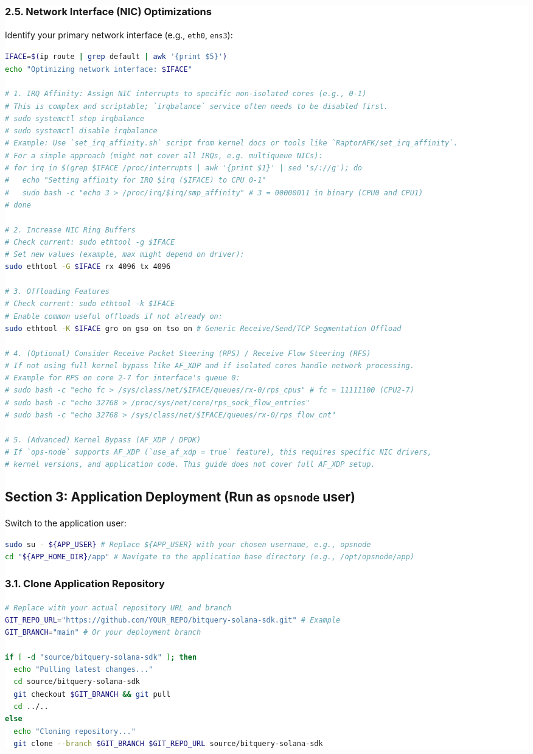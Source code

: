 ### 2.5. Network Interface (NIC) Optimizations
Identify your primary network interface (e.g., `eth0`, `ens3`):
```bash
IFACE=$(ip route | grep default | awk '{print $5}')
echo "Optimizing network interface: $IFACE"

# 1. IRQ Affinity: Assign NIC interrupts to specific non-isolated cores (e.g., 0-1)
# This is complex and scriptable; `irqbalance` service often needs to be disabled first.
# sudo systemctl stop irqbalance
# sudo systemctl disable irqbalance
# Example: Use `set_irq_affinity.sh` script from kernel docs or tools like `RaptorAFK/set_irq_affinity`.
# For a simple approach (might not cover all IRQs, e.g. multiqueue NICs):
# for irq in $(grep $IFACE /proc/interrupts | awk '{print $1}' | sed 's/://g'); do
#   echo "Setting affinity for IRQ $irq ($IFACE) to CPU 0-1"
#   sudo bash -c "echo 3 > /proc/irq/$irq/smp_affinity" # 3 = 00000011 in binary (CPU0 and CPU1)
# done

# 2. Increase NIC Ring Buffers
# Check current: sudo ethtool -g $IFACE
# Set new values (example, max might depend on driver):
sudo ethtool -G $IFACE rx 4096 tx 4096

# 3. Offloading Features
# Check current: sudo ethtool -k $IFACE
# Enable common useful offloads if not already on:
sudo ethtool -K $IFACE gro on gso on tso on # Generic Receive/Send/TCP Segmentation Offload

# 4. (Optional) Consider Receive Packet Steering (RPS) / Receive Flow Steering (RFS)
# If not using full kernel bypass like AF_XDP and if isolated cores handle network processing.
# Example for RPS on core 2-7 for interface's queue 0:
# sudo bash -c "echo fc > /sys/class/net/$IFACE/queues/rx-0/rps_cpus" # fc = 11111100 (CPU2-7)
# sudo bash -c "echo 32768 > /proc/sys/net/core/rps_sock_flow_entries"
# sudo bash -c "echo 32768 > /sys/class/net/$IFACE/queues/rx-0/rps_flow_cnt"

# 5. (Advanced) Kernel Bypass (AF_XDP / DPDK)
# If `ops-node` supports AF_XDP (`use_af_xdp = true` feature), this requires specific NIC drivers,
# kernel versions, and application code. This guide does not cover full AF_XDP setup.
```

## Section 3: Application Deployment (Run as `opsnode` user)

Switch to the application user:
```bash
sudo su - ${APP_USER} # Replace ${APP_USER} with your chosen username, e.g., opsnode
cd "${APP_HOME_DIR}/app" # Navigate to the application base directory (e.g., /opt/opsnode/app)
```

### 3.1. Clone Application Repository
```bash
# Replace with your actual repository URL and branch
GIT_REPO_URL="https://github.com/YOUR_REPO/bitquery-solana-sdk.git" # Example
GIT_BRANCH="main" # Or your deployment branch

if [ -d "source/bitquery-solana-sdk" ]; then
  echo "Pulling latest changes..."
  cd source/bitquery-solana-sdk
  git checkout $GIT_BRANCH && git pull
  cd ../..
else
  echo "Cloning repository..."
  git clone --branch $GIT_BRANCH $GIT_REPO_URL source/bitquery-solana-sdk
```